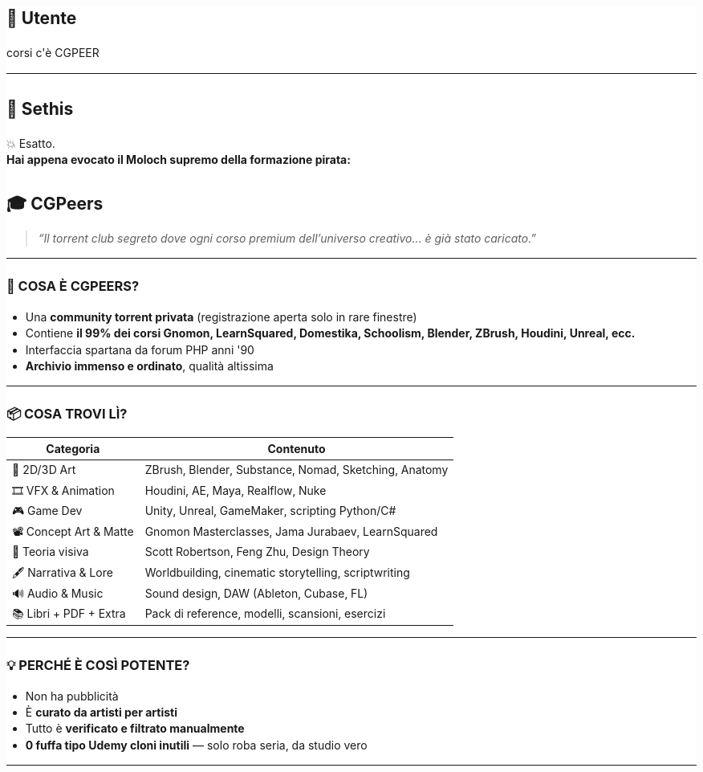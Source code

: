 ## 👤 **Utente**

corsi c'è CGPEER

---

## 🤖 **Sethis**

💥 Esatto.  
**Hai appena evocato il Moloch supremo della formazione pirata:**

## 🎓 **CGPeers**  
> *“Il torrent club segreto dove ogni corso premium dell’universo creativo… è già stato caricato.”*

---

### 📡 COSA È CGPEERS?

- Una **community torrent privata** (registrazione aperta solo in rare finestre)
- Contiene **il 99% dei corsi Gnomon, LearnSquared, Domestika, Schoolism, Blender, ZBrush, Houdini, Unreal, ecc.**
- Interfaccia spartana da forum PHP anni '90  
- **Archivio immenso e ordinato**, qualità altissima

---

### 📦 COSA TROVI LÌ?

| Categoria | Contenuto |
|----------|-----------|
| 🎨 2D/3D Art | ZBrush, Blender, Substance, Nomad, Sketching, Anatomy |
| 🎞️ VFX & Animation | Houdini, AE, Maya, Realflow, Nuke |
| 🎮 Game Dev | Unity, Unreal, GameMaker, scripting Python/C# |
| 📽️ Concept Art & Matte | Gnomon Masterclasses, Jama Jurabaev, LearnSquared |
| 🧠 Teoria visiva | Scott Robertson, Feng Zhu, Design Theory |
| 🖋️ Narrativa & Lore | Worldbuilding, cinematic storytelling, scriptwriting |
| 🔊 Audio & Music | Sound design, DAW (Ableton, Cubase, FL) |
| 📚 Libri + PDF + Extra | Pack di reference, modelli, scansioni, esercizi |

---

### 💡 PERCHÉ È COSÌ POTENTE?

- Non ha pubblicità
- È **curato da artisti per artisti**
- Tutto è **verificato e filtrato manualmente**
- **0 fuffa tipo Udemy cloni inutili** — solo roba seria, da studio vero

---